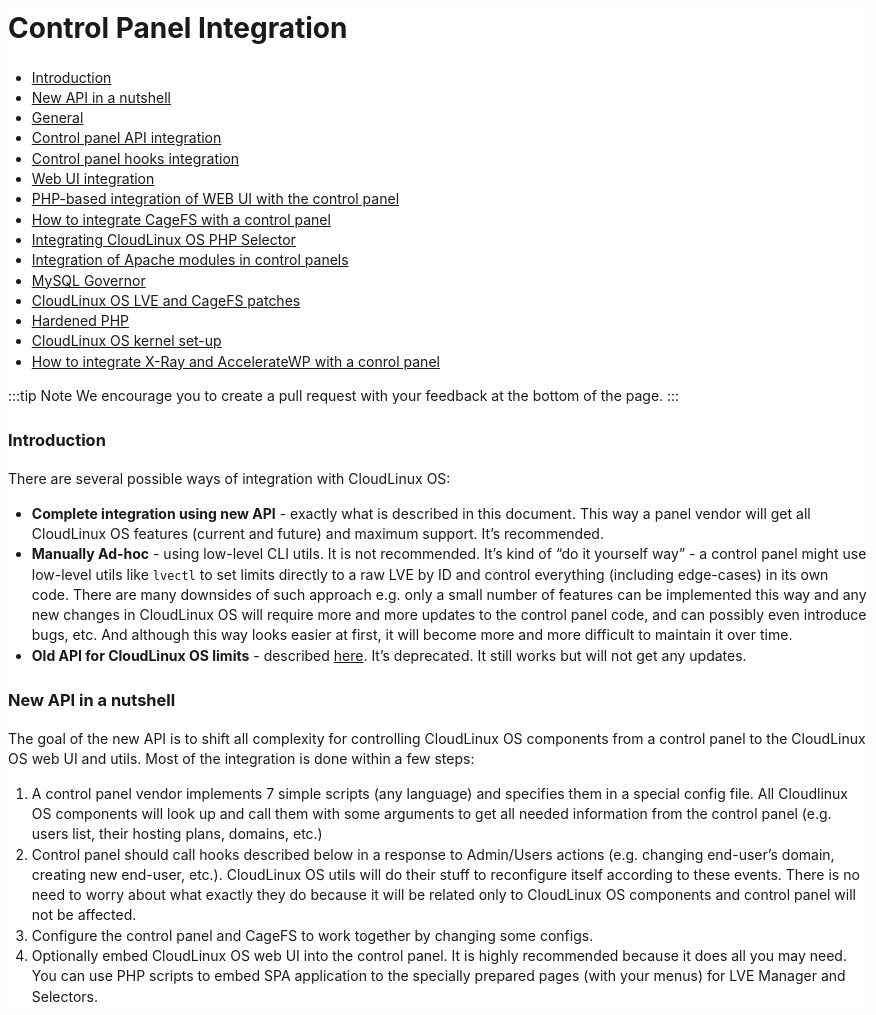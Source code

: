 

# Control Panel Integration

* [Introduction](./#introduction)
* [New API in a nutshell](./#new-api-in-a-nutshell)
* [General](./#general)
* [Control panel API integration](./#control-panel-api-integration)
* [Control panel hooks integration](./#control-panel-hooks-integration)
* [Web UI integration](./#web-ui-integration)
* [PHP-based integration of WEB UI with the control panel](./#php-based-integration-of-web-ui-with-the-control-panel)
* [How to integrate CageFS with a control panel](./#how-to-integrate-cagefs-with-a-control-panel)
* [Integrating CloudLinux OS PHP Selector](./#integrating-cloudlinux-os-php-selector)
* [Integration of Apache modules in control panels](./#integration-of-apache-modules-in-control-panels)
* [MySQL Governor](./#mysql-governor)
* [CloudLinux OS LVE and CageFS patches](./#cloudlinux-os-lve-and-cagefs-patches)
* [Hardened PHP](./#hardened-php)
* [CloudLinux OS kernel set-up](./#cloudlinux-os-kernel-set-up)
* [How to integrate X-Ray and AccelerateWP with a conrol panel](./#how-to-integrate-x-ray-and-acceleratewp-with-a-control-panel)

:::tip Note
We encourage you to create a pull request with your feedback at the bottom of the page.
:::

### Introduction

There are several possible ways of integration with CloudLinux OS:

* **Complete integration using new API** - exactly what is described in this document. This way a panel vendor will get all CloudLinux OS features (current and future) and maximum support. It’s recommended.
* **Manually Ad-hoc** - using low-level CLI utils. It is not recommended. It’s kind of “do it yourself way” - a control panel might use low-level utils like `lvectl` to set limits directly to a raw LVE by ID and control everything (including edge-cases) in its own code. There are many downsides of such approach e.g. only a small number of features can be implemented this way and any new changes in CloudLinux OS will require more and more updates to the control panel code, and can possibly even introduce bugs, etc. And although this way looks easier at first, it will become more and more difficult to maintain it over time.
* **Old API for CloudLinux OS limits** - described [here](/cloudlinuxos/deprecated/#package-integration). It’s deprecated. It still works but will not get any updates.

### New API in a nutshell

The goal of the new API is to shift all complexity for controlling CloudLinux OS components from a control panel to the CloudLinux OS web UI and utils.
Most of the integration is done within a few steps:
1. A control panel vendor implements 7 simple scripts (any language) and specifies them in a special config file. All Cloudlinux OS components will look up and call them with some arguments to get all needed information from the control panel (e.g. users list, their hosting plans, domains, etc.)
2. Control panel should call hooks described below in a response to Admin/Users actions (e.g. changing end-user’s domain, creating new end-user, etc.). CloudLinux OS utils will do their stuff to reconfigure itself according to these events. There is no need to worry about what exactly they do because it will be related only to CloudLinux OS components and control panel will not be affected.
3. Configure the control panel and CageFS to work together by changing some configs.
4. Optionally embed CloudLinux OS web UI into the control panel. It is highly recommended because it does all you may need. You can use PHP scripts to embed SPA application to the specially prepared pages (with your menus) for LVE Manager and Selectors.
